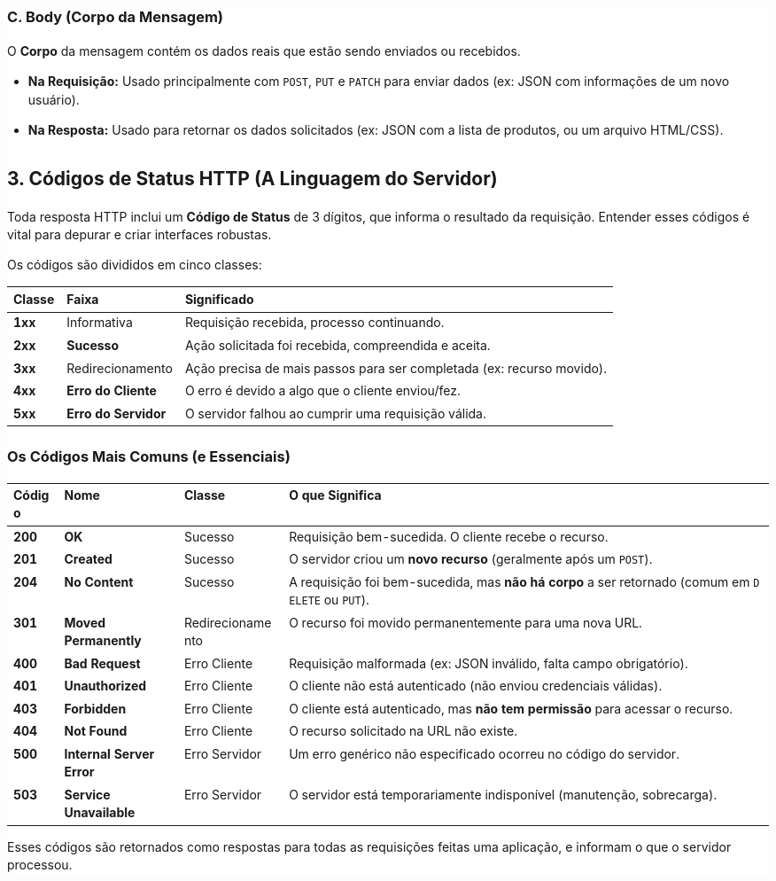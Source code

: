 
### C. Body (Corpo da Mensagem)

O **Corpo** da mensagem contém os dados reais que estão sendo enviados ou recebidos.

- **Na Requisição:** Usado principalmente com `POST`, `PUT` e `PATCH` para enviar dados (ex: JSON com informações de um novo usuário).

- **Na Resposta:** Usado para retornar os dados solicitados (ex: JSON com a lista de produtos, ou um arquivo HTML/CSS).

## 3. Códigos de Status HTTP (A Linguagem do Servidor)

Toda resposta HTTP inclui um **Código de Status** de 3 dígitos, que informa o resultado da requisição. Entender esses códigos é vital para depurar e criar interfaces robustas.

Os códigos são divididos em cinco classes:

| Classe | Faixa | Significado |
| :--- | :--- | :--- |
| **1xx** | Informativa | Requisição recebida, processo continuando. |
| **2xx** | **Sucesso** | Ação solicitada foi recebida, compreendida e aceita. |
| **3xx** | Redirecionamento | Ação precisa de mais passos para ser completada (ex: recurso movido). |
| **4xx** | **Erro do Cliente** | O erro é devido a algo que o cliente enviou/fez. |
| **5xx** | **Erro do Servidor** | O servidor falhou ao cumprir uma requisição válida. |

### Os Códigos Mais Comuns (e Essenciais)

| Código | Nome | Classe | O que Significa |
| :--- | :--- | :--- | :--- |
| **200** | **OK** | Sucesso | Requisição bem-sucedida. O cliente recebe o recurso. |
| **201** | **Created** | Sucesso | O servidor criou um **novo recurso** (geralmente após um `POST`). |
| **204** | **No Content** | Sucesso | A requisição foi bem-sucedida, mas **não há corpo** a ser retornado (comum em `DELETE` ou `PUT`). |
| **301** | **Moved Permanently** | Redirecionamento | O recurso foi movido permanentemente para uma nova URL. |
| **400** | **Bad Request** | Erro Cliente | Requisição malformada (ex: JSON inválido, falta campo obrigatório). |
| **401** | **Unauthorized** | Erro Cliente | O cliente não está autenticado (não enviou credenciais válidas). |
| **403** | **Forbidden** | Erro Cliente | O cliente está autenticado, mas **não tem permissão** para acessar o recurso. |
| **404** | **Not Found** | Erro Cliente | O recurso solicitado na URL não existe. |
| **500** | **Internal Server Error** | Erro Servidor | Um erro genérico não especificado ocorreu no código do servidor. |
| **503** | **Service Unavailable** | Erro Servidor | O servidor está temporariamente indisponível (manutenção, sobrecarga). |

Esses códigos são retornados como respostas para todas as requisições feitas uma aplicação, e informam o que o servidor processou.
